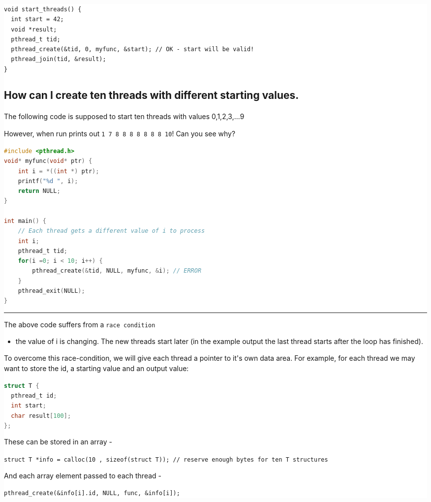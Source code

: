 ```
void start_threads() {
  int start = 42;
  void *result;
  pthread_t tid;
  pthread_create(&tid, 0, myfunc, &start); // OK - start will be valid!
  pthread_join(tid, &result);
}
```

## How can I create ten threads with different starting values.

The following code is supposed to start ten threads with values 0,1,2,3,...9

However, when run prints out `1 7 8 8 8 8 8 8 8 10`! Can you see why?

```C
#include <pthread.h>
void* myfunc(void* ptr) {
    int i = *((int *) ptr);
    printf("%d ", i);
    return NULL;
}

int main() {
    // Each thread gets a different value of i to process
    int i;
    pthread_t tid;
    for(i =0; i < 10; i++) {
        pthread_create(&tid, NULL, myfunc, &i); // ERROR
    }
    pthread_exit(NULL);
}
```

----

The above code suffers from a `race condition` 
* the value of i is changing. The new threads start later (in the example
 output the last thread starts after the loop has finished).

To overcome this race-condition,
we will give each thread a pointer to it's own data area. 
For example, for each thread we may want to store the id, a starting value and an output value:
```C
struct T {
  pthread_t id;
  int start;
  char result[100];
};
```

These can be stored in an array - 
```
struct T *info = calloc(10 , sizeof(struct T)); // reserve enough bytes for ten T structures
```
And each array element passed to each thread - 
```
pthread_create(&info[i].id, NULL, func, &info[i]);
```
